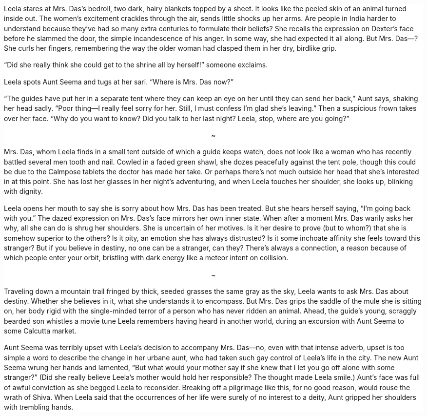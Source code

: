 Leela stares at Mrs. Das’s bedroll, two dark, hairy blankets topped by a sheet. It looks like the peeled skin of an animal turned inside out. The women’s excitement crackles through the air, sends little shocks up her arms. Are people in India harder to understand because they’ve had so many extra centuries to formulate their beliefs? She recalls the expression on Dexter’s face before he slammed the door, the simple incandescence of his anger. In some way, she had expected it all along. But Mrs. Das—? She curls her fingers, remembering the way the older woman had clasped them in her dry, birdlike grip.

“Did she really think she could get to the shrine all by herself!” someone exclaims.

Leela spots Aunt Seema and tugs at her sari. “Where is Mrs. Das now?”

“The guides have put her in a separate tent where they can keep an eye on her until they can send her back,” Aunt says, shaking her head sadly. “Poor thing—I really feel sorry for her. Still, I must confess I’m glad she’s leaving.” Then a suspicious frown takes over her face. “Why do you want to know? Did you talk to her last night? Leela, stop, where are you going?”

<p style="text-align: center;">
  ~
</p>

Mrs. Das, whom Leela finds in a small tent outside of which a guide keeps watch, does not look like a woman who has recently battled several men tooth and nail. Cowled in a faded green shawl, she dozes peacefully against the tent pole, though this could be due to the Calmpose tablets the doctor has made her take. Or perhaps there’s not much outside her head that she’s interested in at this point. She has lost her glasses in her night’s adventuring, and when Leela touches her shoulder, she looks up, blinking with dignity.

Leela opens her mouth to say she is sorry about how Mrs. Das has been treated. But she hears herself saying, “I’m going back with you.” The dazed expression on Mrs. Das’s face mirrors her own inner state. When after a moment Mrs. Das warily asks her why, all she can do is shrug her shoulders. She is uncertain of her motives. Is it her desire to prove (but to whom?) that she is somehow superior to the others? Is it pity, an emotion she has always distrusted? Is it some inchoate affinity she feels toward this stranger? But if you believe in destiny, no one can be a stranger, can they? There’s always a connection, a reason because of which people enter your orbit, bristling with dark energy like a meteor intent on collision.

<p style="text-align: center;">
  ~
</p>

Traveling down a mountain trail fringed by thick, seeded grasses the same gray as the sky, Leela wants to ask Mrs. Das about destiny. Whether she believes in it, what she understands it to encompass. But Mrs. Das grips the saddle of the mule she is sitting on, her body rigid with the single-minded terror of a person who has never ridden an animal. Ahead, the guide’s young, scraggly bearded son whistles a movie tune Leela remembers having heard in another world, during an excursion with Aunt Seema to some Calcutta market.

Aunt Seema was terribly upset with Leela’s decision to accompany Mrs. Das—no, even with that intense adverb, upset is too simple a word to describe the change in her urbane aunt, who had taken such gay control of Leela’s life in the city. The new Aunt Seema wrung her hands and lamented, “But what would your mother say if she knew that I let you go off alone with some stranger?” (Did she really believe Leela’s mother would hold her responsible? The thought made Leela smile.) Aunt’s face was full of awful conviction as she begged Leela to reconsider. Breaking off a pilgrimage like this, for no good reason, would rouse the wrath of Shiva. When Leela said that the occurrences of her life were surely of no interest to a deity, Aunt gripped her shoulders with trembling hands.
